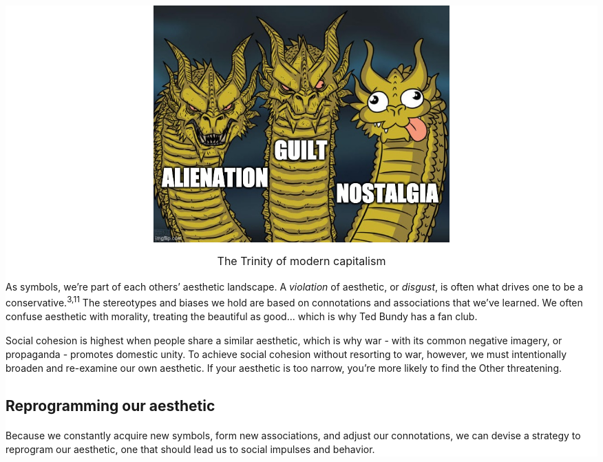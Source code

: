 <img src="assets/img/learning/trinity.jpg" style="display:block;margin-left:auto;margin-right:auto;width:50%;height:50%;" />
<p style="text-align:center;font-size:medium;">The Trinity of modern capitalism</p>

As symbols, we’re part of each others’ aesthetic landscape. A <i>violation</i> of aesthetic, or <i>disgust</i>, is often what drives one to be a conservative.<sup>3,11</sup> The stereotypes and biases we hold are based on connotations and associations that we’ve learned. We often confuse aesthetic with morality, treating the beautiful as good... which is why Ted Bundy has a fan club.

Social cohesion is highest when people share a similar aesthetic, which is why war - with its common negative imagery, or propaganda - promotes domestic unity. To achieve social cohesion without resorting to war, however, we must intentionally broaden and re-examine our own aesthetic. If your aesthetic is too narrow, you’re more likely to find the Other threatening.


## Reprogramming our aesthetic

Because we constantly acquire new symbols, form new associations, and adjust our connotations, we can devise a strategy to reprogram our aesthetic, one that should lead us to social impulses and behavior.

